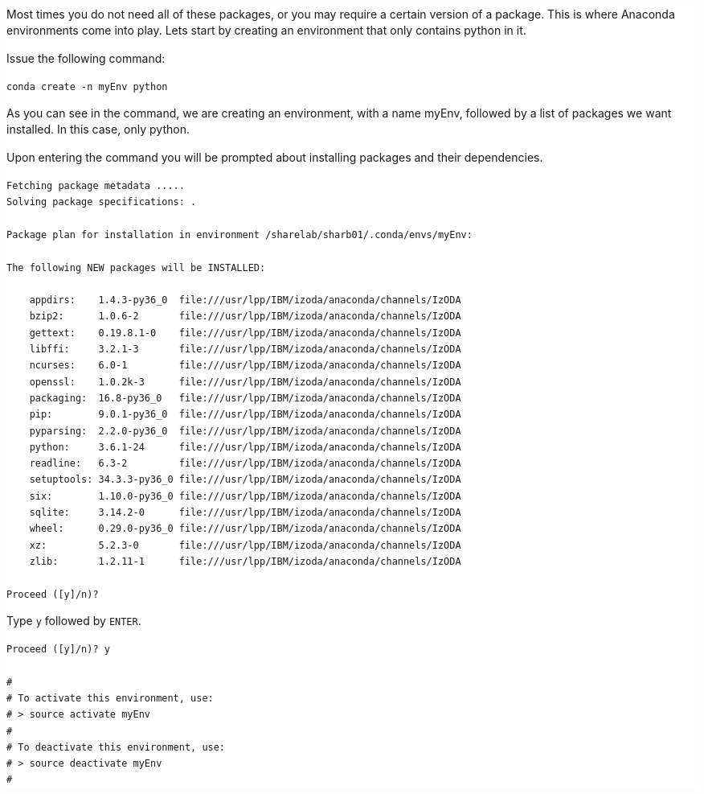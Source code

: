 Most times you do not need all of these packages, or you may require a certain version
of a package. This is where Anaconda environments come into play. Lets start by creating
an environment that only contains python in it.

Issue the following command:

```
conda create -n myEnv python
```

As you can see in the command, we are creating an environment, with a name myEnv,
followed by a list of packages we want installed. In this case, only python.

Upon entering the command you will be prompted about installing packages and their
dependencies.

```
Fetching package metadata .....
Solving package specifications: .

Package plan for installation in environment /sharelab/sharb01/.conda/envs/myEnv:

The following NEW packages will be INSTALLED:

    appdirs:    1.4.3-py36_0  file:///usr/lpp/IBM/izoda/anaconda/channels/IzODA
    bzip2:      1.0.6-2       file:///usr/lpp/IBM/izoda/anaconda/channels/IzODA
    gettext:    0.19.8.1-0    file:///usr/lpp/IBM/izoda/anaconda/channels/IzODA
    libffi:     3.2.1-3       file:///usr/lpp/IBM/izoda/anaconda/channels/IzODA
    ncurses:    6.0-1         file:///usr/lpp/IBM/izoda/anaconda/channels/IzODA
    openssl:    1.0.2k-3      file:///usr/lpp/IBM/izoda/anaconda/channels/IzODA
    packaging:  16.8-py36_0   file:///usr/lpp/IBM/izoda/anaconda/channels/IzODA
    pip:        9.0.1-py36_0  file:///usr/lpp/IBM/izoda/anaconda/channels/IzODA
    pyparsing:  2.2.0-py36_0  file:///usr/lpp/IBM/izoda/anaconda/channels/IzODA
    python:     3.6.1-24      file:///usr/lpp/IBM/izoda/anaconda/channels/IzODA
    readline:   6.3-2         file:///usr/lpp/IBM/izoda/anaconda/channels/IzODA
    setuptools: 34.3.3-py36_0 file:///usr/lpp/IBM/izoda/anaconda/channels/IzODA
    six:        1.10.0-py36_0 file:///usr/lpp/IBM/izoda/anaconda/channels/IzODA
    sqlite:     3.14.2-0      file:///usr/lpp/IBM/izoda/anaconda/channels/IzODA
    wheel:      0.29.0-py36_0 file:///usr/lpp/IBM/izoda/anaconda/channels/IzODA
    xz:         5.2.3-0       file:///usr/lpp/IBM/izoda/anaconda/channels/IzODA
    zlib:       1.2.11-1      file:///usr/lpp/IBM/izoda/anaconda/channels/IzODA

Proceed ([y]/n)? 
```

Type `y` followed by `ENTER`.

```
Proceed ([y]/n)? y

#
# To activate this environment, use:
# > source activate myEnv
#
# To deactivate this environment, use:
# > source deactivate myEnv
#
```


[brunel-jobnames]: images/brunel-jobnames.png "brunel-jobnames"
[brunel-userids]: images/brunel-userids.png "brunel-userids"
[brunel-pie-userids]: images/brunel-pie-userids.png "brunel-pie-userids"
[jupyter-reference-notebook-cell-run]: images/jupyter-reference-notebook-cell-run.png "jupyter-reference-notebook-cell-run"
[jupyter-reference-notebook-overview]: images/jupyter-reference-notebook-overview.png "jupyter-reference-notebook-overview"
[jupyter-reference-landing-page-overview]: images/jupyter-reference-landing-page-overview.png "jupyter-reference-landing-page-overview"